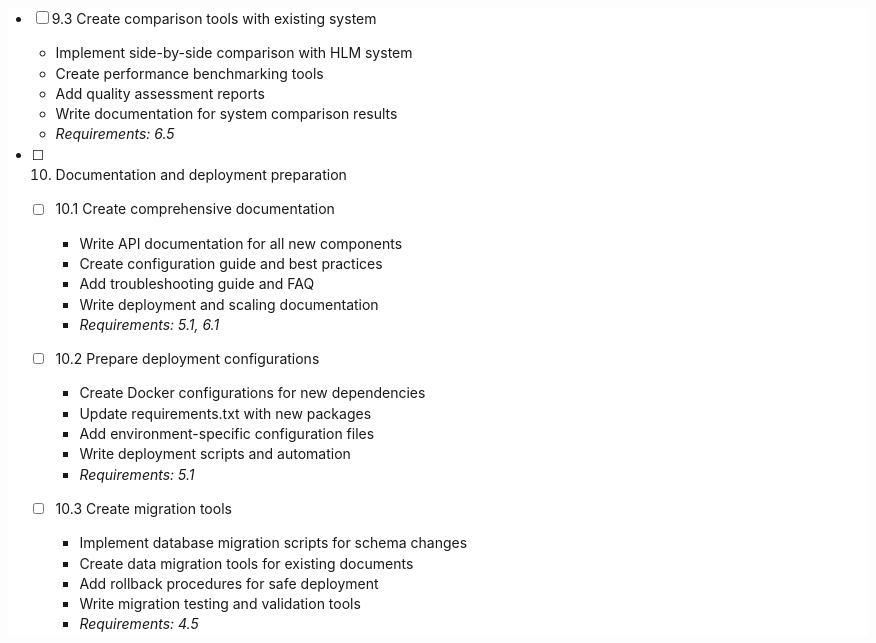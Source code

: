   - [ ] 9.3 Create comparison tools with existing system
    - Implement side-by-side comparison with HLM system
    - Create performance benchmarking tools
    - Add quality assessment reports
    - Write documentation for system comparison results
    - _Requirements: 6.5_

- [ ] 10. Documentation and deployment preparation
  - [ ] 10.1 Create comprehensive documentation
    - Write API documentation for all new components
    - Create configuration guide and best practices
    - Add troubleshooting guide and FAQ
    - Write deployment and scaling documentation
    - _Requirements: 5.1, 6.1_

  - [ ] 10.2 Prepare deployment configurations
    - Create Docker configurations for new dependencies
    - Update requirements.txt with new packages
    - Add environment-specific configuration files
    - Write deployment scripts and automation
    - _Requirements: 5.1_

  - [ ] 10.3 Create migration tools
    - Implement database migration scripts for schema changes
    - Create data migration tools for existing documents
    - Add rollback procedures for safe deployment
    - Write migration testing and validation tools
    - _Requirements: 4.5_